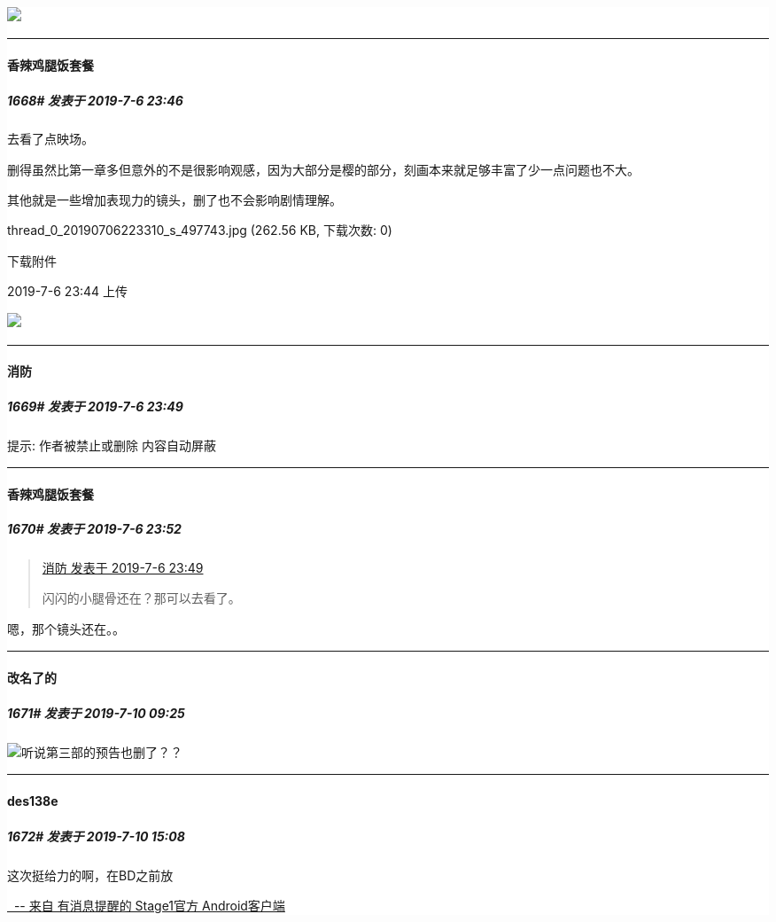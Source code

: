 <img src="http://wx4.sinaimg.cn/large/740ca5e5gy1g4qj1s1h6ej21vs0sgwn0.jpg" referrerpolicy="no-referrer">

*****

####  香辣鸡腿饭套餐  
##### 1668#       发表于 2019-7-6 23:46

去看了点映场。

删得虽然比第一章多但意外的不是很影响观感，因为大部分是樱的部分，刻画本来就足够丰富了少一点问题也不大。

其他就是一些增加表现力的镜头，删了也不会影响剧情理解。

thread_0_20190706223310_s_497743.jpg
(262.56 KB, 下载次数: 0)

下载附件

2019-7-6 23:44 上传

<img src="https://img.saraba1st.com/forum/201907/06/234449dvmmp444etmhzeh4.jpg" referrerpolicy="no-referrer">

*****

####  消防  
##### 1669#       发表于 2019-7-6 23:49

提示: 作者被禁止或删除 内容自动屏蔽

*****

####  香辣鸡腿饭套餐  
##### 1670#       发表于 2019-7-6 23:52

<blockquote><a href="httphttps://bbs.saraba1st.com/2b/forum.php?mod=redirect&amp;goto=findpost&amp;pid=44415516&amp;ptid=1359460" target="_blank">消防 发表于 2019-7-6 23:49</a>

闪闪的小腿骨还在？那可以去看了。</blockquote>
嗯，那个镜头还在。。

*****

####  改名了的  
##### 1671#       发表于 2019-7-10 09:25

<img src="https://static.saraba1st.com/image/smiley/face2017/068.png" referrerpolicy="no-referrer">听说第三部的预告也删了？？

*****

####  des138e  
##### 1672#       发表于 2019-7-10 15:08

这次挺给力的啊，在BD之前放

[  -- 来自 有消息提醒的 Stage1官方 Android客户端](https://www.coolapk.com/apk/140634)
